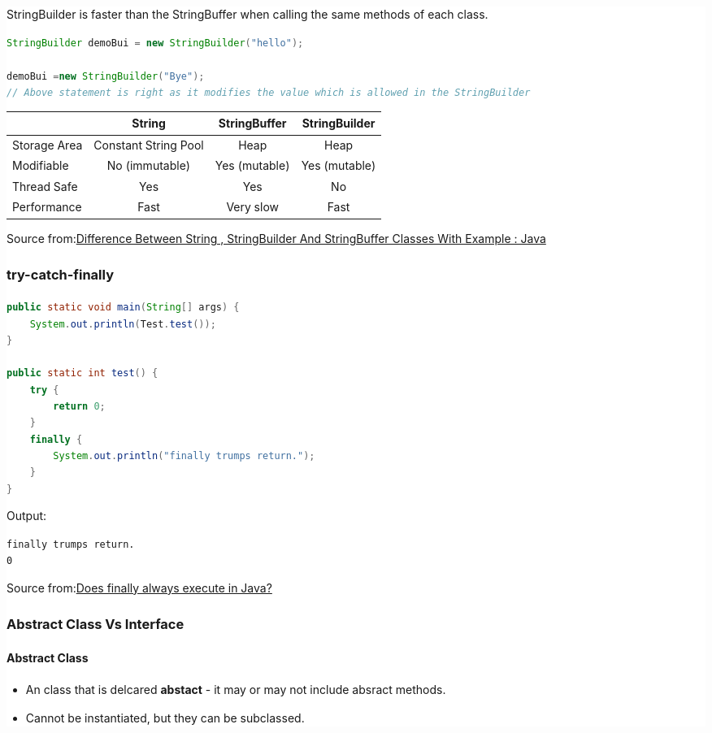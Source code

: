 StringBuilder is faster than the StringBuffer when calling the same methods of each class.

```java
StringBuilder demoBui = new StringBuilder("hello");

demoBui =new StringBuilder("Bye");
// Above statement is right as it modifies the value which is allowed in the StringBuilder
```

|                 | String                | StringBuffer     | StringBuilder    |
| --------------- |:---------------------:|:----------------:|:----------------:|
| Storage Area    | Constant String Pool  | Heap             | Heap             |
| Modifiable      | No (immutable)        | Yes (mutable)    | Yes (mutable)    |
| Thread Safe     | Yes                   | Yes              | No               |
| Performance     | Fast                  | Very slow        | Fast             |

Source from:[Difference Between String , StringBuilder And StringBuffer Classes With Example : Java](http://javahungry.blogspot.com/2013/06/difference-between-string-stringbuilder.html)

### try-catch-finally

```java
public static void main(String[] args) {
    System.out.println(Test.test());
}

public static int test() {
    try {
        return 0;
    }
    finally {
        System.out.println("finally trumps return.");
    }
}
```

Output:

```
finally trumps return. 
0
```

Source from:[Does finally always execute in Java?](http://stackoverflow.com/questions/65035/does-finally-always-execute-in-java?page=1&tab=votes#tab-top)


### Abstract Class Vs Interface

#### Abstract Class

* An class that is delcared **abstact** - it may or may not include absract methods.

* Cannot be instantiated, but they can be subclassed.
